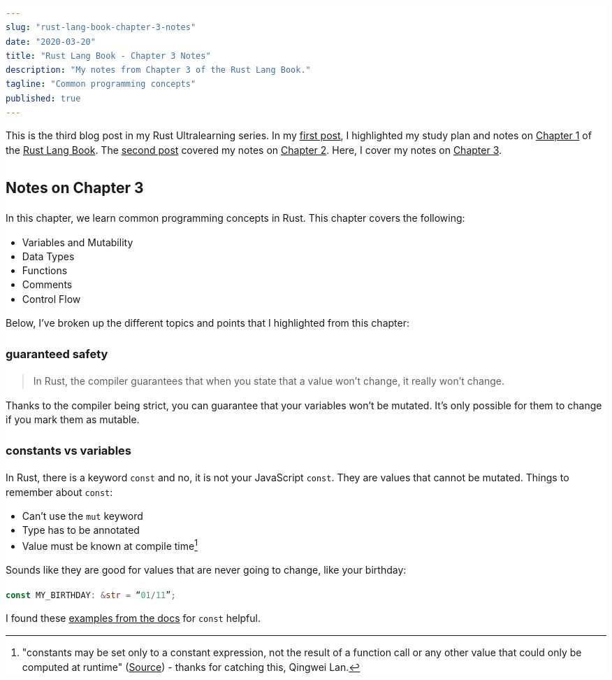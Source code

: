 ```yaml
---
slug: "rust-lang-book-chapter-3-notes"
date: "2020-03-20"
title: "Rust Lang Book - Chapter 3 Notes"
description: "My notes from Chapter 3 of the Rust Lang Book."
tagline: "Common programming concepts"
published: true
---
```

This is the third blog post in my Rust Ultralearning series. In my [first post](https://joeprevite.com/rust-learning-plan-chapter-1-notes/), I highlighted my study plan and notes on [Chapter 1](https://doc.rust-lang.org/book/ch01-00-getting-started.html) of the [Rust Lang Book](https://doc.rust-lang.org/book/). The [second post](https://joeprevite.com/rust-lang-book-chapter-2-notes) covered my notes on [Chapter 2](https://doc.rust-lang.org/book/ch02-00-guessing-game-tutorial.html). Here, I cover my notes on [Chapter 3](https://doc.rust-lang.org/book/ch03-00-common-programming-concepts.html).


## Notes on Chapter 3

In this chapter, we learn common programming concepts in Rust. This chapter covers the following:

*   Variables and Mutability
*   Data Types
*   Functions
*   Comments
*   Control Flow 

Below, I’ve broken up the different topics and points that I highlighted from this chapter: 

### guaranteed safety 

> In Rust, the compiler guarantees that when you state that a value won’t change, it really won’t change.

Thanks to the compiler being strict, you can guarantee that your variables won’t be mutated. It’s only possible for them to change if you mark them as mutable. 


### constants vs variables

In Rust, there is a keyword `const` and no, it is not your JavaScript `const`. They are values that cannot be mutated. Things to remember about `const`:

*   Can’t use the `mut` keyword
*   Type has to be annotated 
*   Value must be known at compile time[^1]

Sounds like they are good for values that are never going to change, like your birthday:

```rust
const MY_BIRTHDAY: &str = “01/11”;
```

I found these [examples from the docs](https://doc.rust-lang.org/std/keyword.const.html) for `const` helpful. 


[^1]: "constants may be set only to a constant expression, not the result of a function call or any other value that could only be computed at runtime" ([Source](https://doc.rust-lang.org/book/ch03-01-variables-and-mutability.html)) - thanks for catching this, Qingwei Lan.